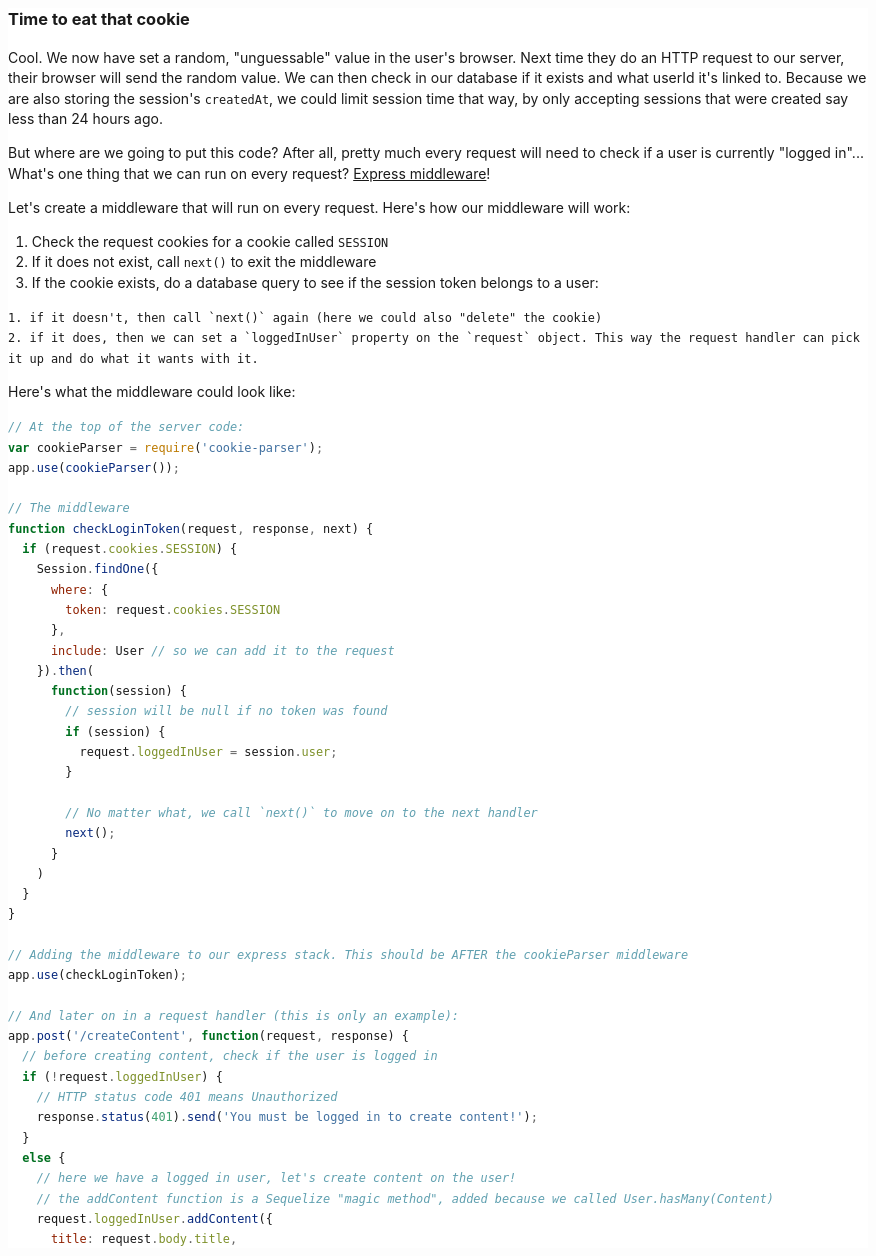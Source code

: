 ### Time to eat that cookie
Cool. We now have set a random, "unguessable" value in the user's browser. Next time they do an HTTP request to our server, their browser will send the random value. We can then check in our database if it exists and what userId it's linked to. Because we are also storing the session's `createdAt`, we could limit session time that way, by only accepting sessions that were created say less than 24 hours ago.

But where are we going to put this code? After all, pretty much every request will need to check if a user is currently "logged in"... What's one thing that we can run on every request? [Express middleware](http://expressjs.com/en/guide/using-middleware.html)!

Let's create a middleware that will run on every request. Here's how our middleware will work:

  1. Check the request cookies for a cookie called `SESSION`
  2. If it does not exist, call `next()` to exit the middleware
  3. If the cookie exists, do a database query to see if the session token belongs to a user:

    1. if it doesn't, then call `next()` again (here we could also "delete" the cookie)
    2. if it does, then we can set a `loggedInUser` property on the `request` object. This way the request handler can pick it up and do what it wants with it.

Here's what the middleware could look like:

```javascript
// At the top of the server code:
var cookieParser = require('cookie-parser');
app.use(cookieParser());

// The middleware
function checkLoginToken(request, response, next) {
  if (request.cookies.SESSION) {
    Session.findOne({
      where: {
        token: request.cookies.SESSION
      },
      include: User // so we can add it to the request
    }).then(
      function(session) {
        // session will be null if no token was found
        if (session) {
          request.loggedInUser = session.user;
        }

        // No matter what, we call `next()` to move on to the next handler
        next();
      }
    )
  }
}

// Adding the middleware to our express stack. This should be AFTER the cookieParser middleware
app.use(checkLoginToken);

// And later on in a request handler (this is only an example):
app.post('/createContent', function(request, response) {
  // before creating content, check if the user is logged in
  if (!request.loggedInUser) {
    // HTTP status code 401 means Unauthorized
    response.status(401).send('You must be logged in to create content!');
  }
  else {
    // here we have a logged in user, let's create content on the user!
    // the addContent function is a Sequelize "magic method", added because we called User.hasMany(Content)
    request.loggedInUser.addContent({
      title: request.body.title,
```